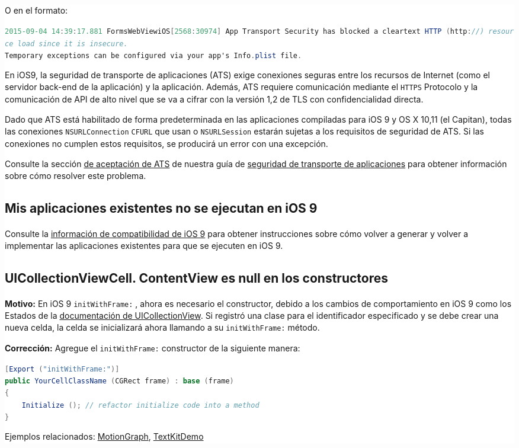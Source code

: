 O en el formato:

```csharp
2015-09-04 14:39:17.881 FormsWebViewiOS[2568:30974] App Transport Security has blocked a cleartext HTTP (http://) resource load since it is insecure.
Temporary exceptions can be configured via your app's Info.plist file.
```

En iOS9, la seguridad de transporte de aplicaciones (ATS) exige conexiones seguras entre los recursos de Internet (como el servidor back-end de la aplicación) y la aplicación. Además, ATS requiere comunicación mediante el `HTTPS` Protocolo y la comunicación de API de alto nivel que se va a cifrar con la versión 1,2 de TLS con confidencialidad directa.

Dado que ATS está habilitado de forma predeterminada en las aplicaciones compiladas para iOS 9 y OS X 10,11 (el Capitan), todas las conexiones `NSURLConnection` `CFURL` que usan o `NSURLSession` estarán sujetas a los requisitos de seguridad de ATS. Si las conexiones no cumplen estos requisitos, se producirá un error con una excepción.

Consulte la sección [de aceptación de ATS](~/ios/app-fundamentals/ats.md) de nuestra guía de [seguridad de transporte de aplicaciones](~/ios/app-fundamentals/ats.md) para obtener información sobre cómo resolver este problema.

## <a name="my-existing-apps-dont-run-on-ios-9"></a>Mis aplicaciones existentes no se ejecutan en iOS 9

Consulte la [información de compatibilidad de iOS 9](~/ios/platform/introduction-to-ios9/ios9.md) para obtener instrucciones sobre cómo volver a generar y volver a implementar las aplicaciones existentes para que se ejecuten en iOS 9.

<a name="UICollectionViewCell.ContentView-is-null-in-constructors"></a>

## <a name="uicollectionviewcellcontentview-is-null-in-constructors"></a>UICollectionViewCell. ContentView es null en los constructores

**Motivo:** En iOS 9 `initWithFrame:` , ahora es necesario el constructor, debido a los cambios de comportamiento en iOS 9 como los Estados de la [documentación de UICollectionView](https://developer.apple.com/library/ios/documentation/UIKit/Reference/UICollectionView_class/#//apple_ref/occ/instm/UICollectionView/dequeueReusableCellWithReuseIdentifier:forIndexPath). Si registró una clase para el identificador especificado y se debe crear una nueva celda, la celda se inicializará ahora llamando a su `initWithFrame:` método.

**Corrección:** Agregue el `initWithFrame:` constructor de la siguiente manera:

```csharp
[Export ("initWithFrame:")]
public YourCellClassName (CGRect frame) : base (frame)
{
    Initialize (); // refactor initialize code into a method
}
```

Ejemplos relacionados: [MotionGraph](https://github.com/xamarin/monotouch-samples/commit/3c1b7a4170c001e7290db9babb2b7a6dddeb8bcb), [TextKitDemo](https://github.com/xamarin/monotouch-samples/commit/23ea01b37326963b5ebf68bbcc1edd51c66a28d6)
